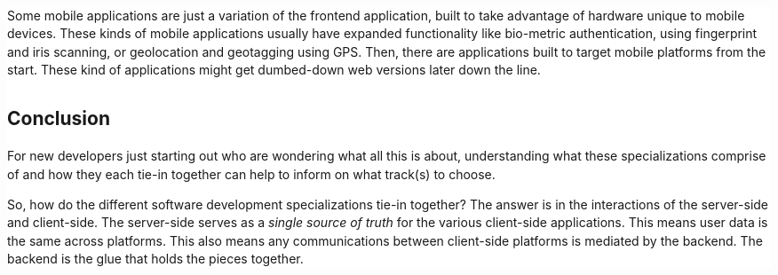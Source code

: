 Some mobile applications are just a variation of the frontend application, built to take advantage of hardware unique to mobile devices. These kinds of mobile applications usually have expanded functionality like bio-metric authentication, using fingerprint and iris scanning, or geolocation and geotagging using GPS. Then, there are applications built to target mobile platforms from the start. These kind of applications might get dumbed-down web versions later down the line.

## Conclusion

For new developers just starting out who are wondering what all this is about, understanding what these specializations comprise of and how they each tie-in together can help to inform on what track(s) to choose.

So, how do the different software development specializations tie-in together? The answer is in the interactions of the server-side and client-side. The server-side serves as a _single source of truth_ for the various client-side applications. This means user data is the same across platforms. This also means any communications between client-side platforms is mediated by the backend. The backend is the glue that holds the pieces together. 
